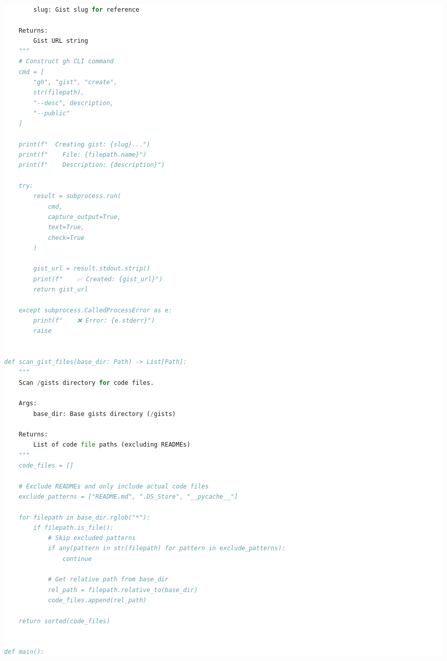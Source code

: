 ```python
        slug: Gist slug for reference

    Returns:
        Gist URL string
    """
    # Construct gh CLI command
    cmd = [
        "gh", "gist", "create",
        str(filepath),
        "--desc", description,
        "--public"
    ]

    print(f"  Creating gist: {slug}...")
    print(f"    File: {filepath.name}")
    print(f"    Description: {description}")

    try:
        result = subprocess.run(
            cmd,
            capture_output=True,
            text=True,
            check=True
        )

        gist_url = result.stdout.strip()
        print(f"    ✅ Created: {gist_url}")
        return gist_url

    except subprocess.CalledProcessError as e:
        print(f"    ❌ Error: {e.stderr}")
        raise


def scan_gist_files(base_dir: Path) -> List[Path]:
    """
    Scan /gists directory for code files.

    Args:
        base_dir: Base gists directory (/gists)

    Returns:
        List of code file paths (excluding READMEs)
    """
    code_files = []

    # Exclude READMEs and only include actual code files
    exclude_patterns = ["README.md", ".DS_Store", "__pycache__"]

    for filepath in base_dir.rglob("*"):
        if filepath.is_file():
            # Skip excluded patterns
            if any(pattern in str(filepath) for pattern in exclude_patterns):
                continue

            # Get relative path from base_dir
            rel_path = filepath.relative_to(base_dir)
            code_files.append(rel_path)

    return sorted(code_files)


def main():
```